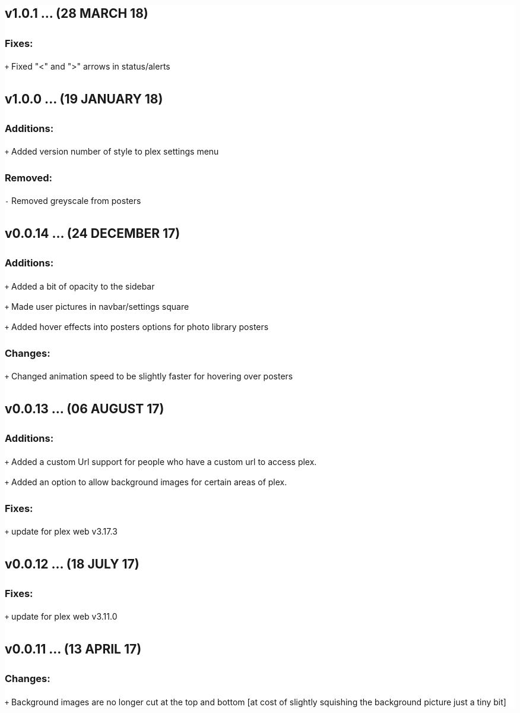## v1.0.1 ... (28 MARCH 18)

### Fixes:
`+` Fixed "<" and ">" arrows in status/alerts

## v1.0.0 ... (19 JANUARY 18)

### Additions:
`+` Added version number of style to plex settings menu

### Removed:
`-` Removed greyscale from posters

## v0.0.14 ... (24 DECEMBER 17)

### Additions:
`+` Added a bit of opacity to the sidebar

`+` Made user pictures in navbar/settings square

`+` Added hover effects into posters options for photo library posters

### Changes:
`+` Changed animation speed to be slightly faster for hovering over posters

## v0.0.13 ... (06 AUGUST 17)

### Additions:
`+` Added a custom Url support for people who have a custom url to access plex.

`+` Added an option to allow background images for certain areas of plex.

### Fixes:
`+` update for plex web v3.17.3

## v0.0.12 ... (18 JULY 17)

### Fixes:
`+` update for plex web v3.11.0

## v0.0.11 ... (13 APRIL 17)

### Changes:
`+` Background images are no longer cut at the top and bottom [at cost of slightly squishing the background picture just a tiny bit]
